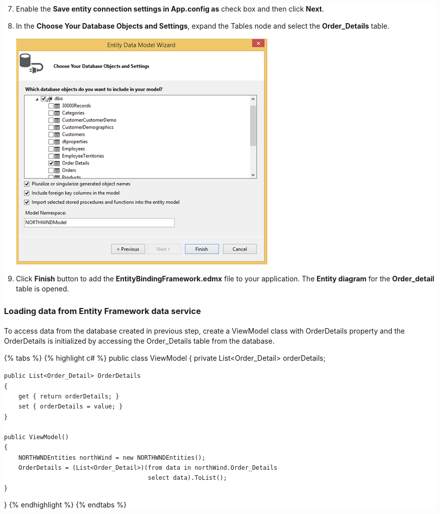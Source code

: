 7. Enable the **Save entity connection settings in App.config as** check box and then click **Next**.
8. In the **Choose Your Database Objects and Settings**, expand the Tables node and select the **Order_Details** table.

    ![Choose the database objects and settings from Northwind when using the Enity framework 4.0](Data-Binding_images/Data-Binding_img10.png)

9. Click **Finish** button to add the **EntityBindingFramework.edmx** file to your application. The **Entity diagram** for the **Order_detail** table is opened.

### Loading data from Entity Framework data service

To access data from the database created in previous step, create a ViewModel class with OrderDetails property and the OrderDetails is initialized by accessing the Order_Details table from the database.

{% tabs %}
{% highlight c# %}
public class ViewModel
{
    private List<Order_Detail> orderDetails;

    public List<Order_Detail> OrderDetails
    {
        get { return orderDetails; }
        set { orderDetails = value; }
    }

    public ViewModel()
    {
        NORTHWNDEntities northWind = new NORTHWNDEntities();
        OrderDetails = (List<Order_Detail>)(from data in northWind.Order_Details
                                            select data).ToList();
    }        
}
{% endhighlight %}
{% endtabs %}

